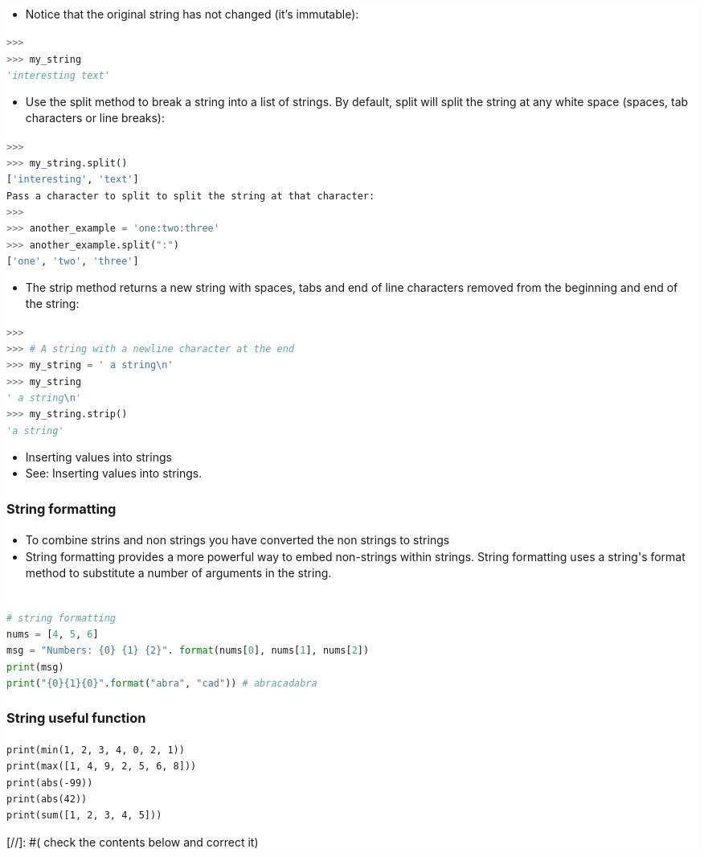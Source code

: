 - Notice that the original string has not changed (it’s immutable):

```py
>>>
>>> my_string
'interesting text'
```

- Use the split method to break a string into a list of strings. By default, split will split the string at any white space (spaces, tab characters or line breaks):

```py
>>>
>>> my_string.split()
['interesting', 'text']
Pass a character to split to split the string at that character:
>>>
>>> another_example = 'one:two:three'
>>> another_example.split(":")
['one', 'two', 'three']
```

- The strip method returns a new string with spaces, tabs and end of line characters removed from the beginning and end of the string:

```py
>>>
>>> # A string with a newline character at the end
>>> my_string = ' a string\n'
>>> my_string
' a string\n'
>>> my_string.strip()
'a string'
```

- Inserting values into strings
- See: Inserting values into strings.

### String formatting

- To combine strins and non strings you have converted the non strings to strings
- String formatting provides a more powerful way to embed non-strings within strings. String formatting uses a string's format method to substitute a number of arguments in the string.

```py

# string formatting
nums = [4, 5, 6]
msg = "Numbers: {0} {1} {2}". format(nums[0], nums[1], nums[2])
print(msg)
print("{0}{1}{0}".format("abra", "cad")) # abracadabra
```

### String useful function

```
print(min(1, 2, 3, 4, 0, 2, 1))
print(max([1, 4, 9, 2, 5, 6, 8]))
print(abs(-99))
print(abs(42))
print(sum([1, 2, 3, 4, 5]))
```


[//]: #( check the contents below and correct it)